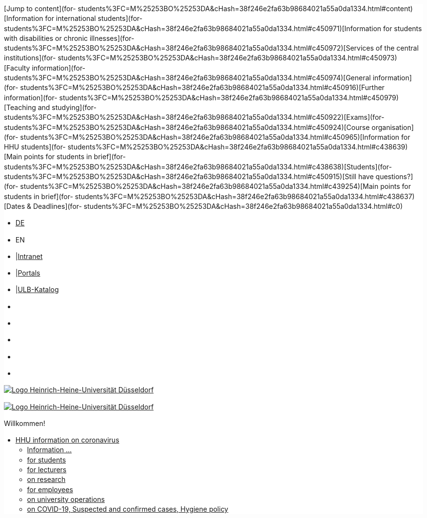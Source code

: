 [Jump to content](for-
students%3FC=M%25253BO%25253DA&cHash=38f246e2fa63b98684021a55a0da1334.html#content)[Information
for international students](for-
students%3FC=M%25253BO%25253DA&cHash=38f246e2fa63b98684021a55a0da1334.html#c450971)[Information
for students with disabilities or chronic illnesses](for-
students%3FC=M%25253BO%25253DA&cHash=38f246e2fa63b98684021a55a0da1334.html#c450972)[Services
of the central institutions](for-
students%3FC=M%25253BO%25253DA&cHash=38f246e2fa63b98684021a55a0da1334.html#c450973)[Faculty
information](for-
students%3FC=M%25253BO%25253DA&cHash=38f246e2fa63b98684021a55a0da1334.html#c450974)[General
information](for-
students%3FC=M%25253BO%25253DA&cHash=38f246e2fa63b98684021a55a0da1334.html#c450916)[Further
information](for-
students%3FC=M%25253BO%25253DA&cHash=38f246e2fa63b98684021a55a0da1334.html#c450979)[Teaching
and studying](for-
students%3FC=M%25253BO%25253DA&cHash=38f246e2fa63b98684021a55a0da1334.html#c450922)[Exams](for-
students%3FC=M%25253BO%25253DA&cHash=38f246e2fa63b98684021a55a0da1334.html#c450924)[Course
organisation](for-
students%3FC=M%25253BO%25253DA&cHash=38f246e2fa63b98684021a55a0da1334.html#c450965)[Information
for HHU students](for-
students%3FC=M%25253BO%25253DA&cHash=38f246e2fa63b98684021a55a0da1334.html#c438639)[Main
points for students in brief](for-
students%3FC=M%25253BO%25253DA&cHash=38f246e2fa63b98684021a55a0da1334.html#c438638)[Students](for-
students%3FC=M%25253BO%25253DA&cHash=38f246e2fa63b98684021a55a0da1334.html#c450915)[Still
have questions?](for-
students%3FC=M%25253BO%25253DA&cHash=38f246e2fa63b98684021a55a0da1334.html#c439254)[Main
points for students in brief](for-
students%3FC=M%25253BO%25253DA&cHash=38f246e2fa63b98684021a55a0da1334.html#c438637)[Dates
& Deadlines](for-
students%3FC=M%25253BO%25253DA&cHash=38f246e2fa63b98684021a55a0da1334.html#c0)

  * [DE](../fuer-studierende.html)
  * EN
  * |[Intranet](https://www.mitarbeiter.hhu.de/ "Intranet")
  * |[Portals](https://portale.hhu.de "Portals")
  * |[ULB-Katalog](https://katalog.ulb.hhu.de "ULB-Katalog")

  * [](https://www.facebook.com/HHU.de/ "Facebook")
  * [](https://www.linkedin.com/school/heinrich-heine-universitat-dusseldorf/ "LinkedIn")
  * [](https://www.youtube.com/channel/UCz78Aka2Ukfo2S5KfXApTiw "YouTube")
  * [](https://twitter.com/HHU_de "Twitter")
  * [](https://www.instagram.com/hhu_de/ "Instagram")

[![Logo Heinrich-Heine-Universität
Düsseldorf](https://www.corona.hhu.de/typo3conf/ext/wiminno/Resources/Public/img/hhu_logo.png)](https://www.hhu.de/en/)

[![Logo Heinrich-Heine-Universität
Düsseldorf](https://www.corona.hhu.de/typo3conf/ext/wiminno/Resources/Public/img/hhu_logo_mobil.png)](https://www.hhu.de)

Willkommen!

  * [HHU information on coronavirus](index.html)
    * [Information ...](index.html)
    * [for students](for-students.html)
    * [for lecturers](for-lecturers.html)
    * [on research](research.html)
    * [for employees](for-employees.html)
    * [on university operations](university-operations.html)
    * [on COVID-19, Suspected and confirmed cases, Hygiene policy](https://www.corona.hhu.de/en/covid-19-suspected-and-confirmed-cases-hygiene-policy)
